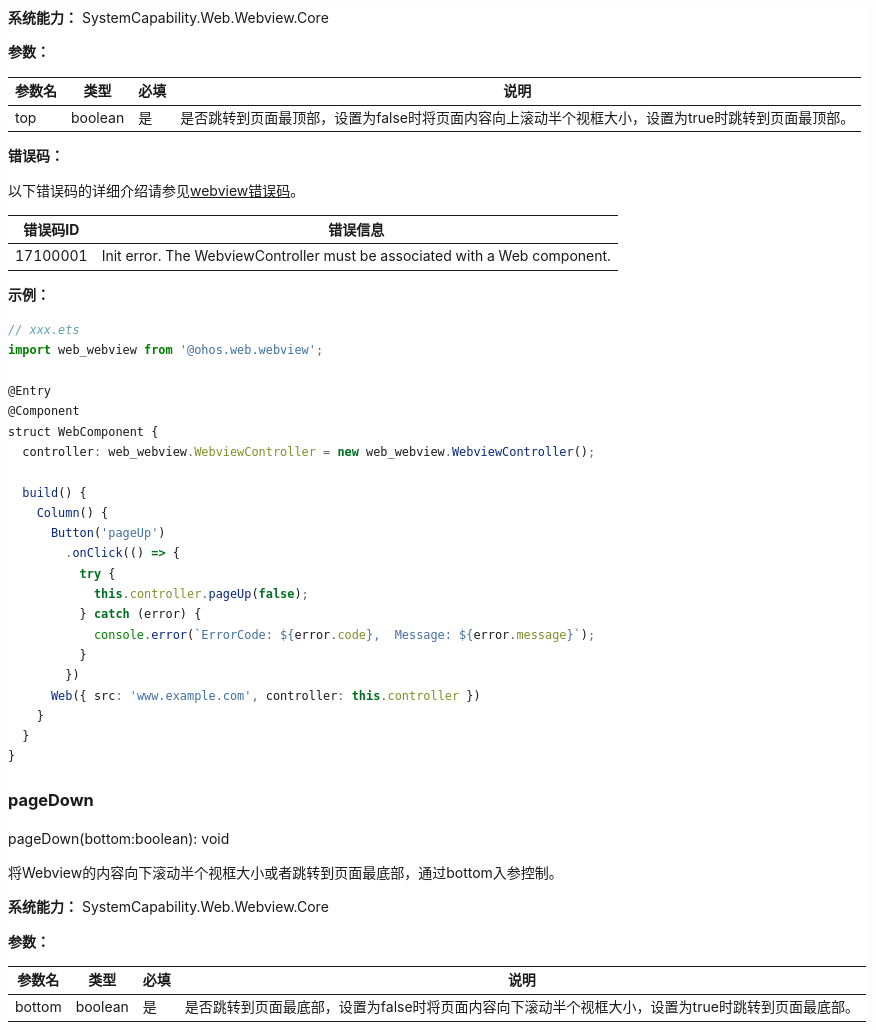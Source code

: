**系统能力：** SystemCapability.Web.Webview.Core

**参数：**

| 参数名 | 类型    | 必填 | 说明                                                         |
| ------ | ------- | ---- | ------------------------------------------------------------ |
| top    | boolean | 是   | 是否跳转到页面最顶部，设置为false时将页面内容向上滚动半个视框大小，设置为true时跳转到页面最顶部。 |

**错误码：**

以下错误码的详细介绍请参见[webview错误码](../errorcodes/errorcode-webview.md)。

| 错误码ID | 错误信息                                                     |
| -------- | ------------------------------------------------------------ |
| 17100001 | Init error. The WebviewController must be associated with a Web component. |

**示例：**

```ts
// xxx.ets
import web_webview from '@ohos.web.webview';

@Entry
@Component
struct WebComponent {
  controller: web_webview.WebviewController = new web_webview.WebviewController();

  build() {
    Column() {
      Button('pageUp')
        .onClick(() => {
          try {
            this.controller.pageUp(false);
          } catch (error) {
            console.error(`ErrorCode: ${error.code},  Message: ${error.message}`);
          }
        })
      Web({ src: 'www.example.com', controller: this.controller })
    }
  }
}
```

### pageDown

pageDown(bottom:boolean): void

将Webview的内容向下滚动半个视框大小或者跳转到页面最底部，通过bottom入参控制。

**系统能力：** SystemCapability.Web.Webview.Core

**参数：**

| 参数名 | 类型    | 必填 | 说明                                                         |
| ------ | ------- | ---- | ------------------------------------------------------------ |
| bottom | boolean | 是   | 是否跳转到页面最底部，设置为false时将页面内容向下滚动半个视框大小，设置为true时跳转到页面最底部。 |
